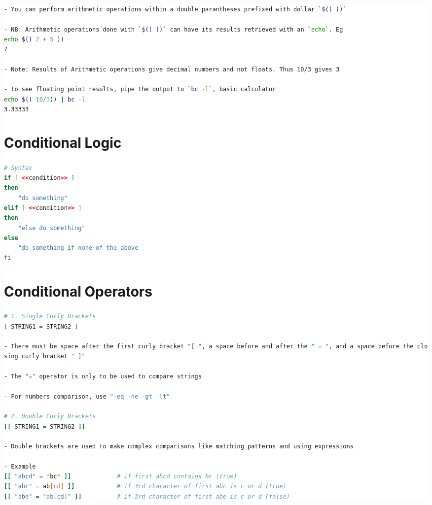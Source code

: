 ```sh
- You can perform arithmetic operations within a double parantheses prefixed with dollar `$(( ))`

- NB: Arithmetic operations done with `$(( ))` can have its results retrieved with an `echo`. Eg 
echo $(( 2 + 5 ))
7

- Note: Results of Arithmetic operations give decimal numbers and not floats. Thus 10/3 gives 3

- To see floating point results, pipe the output to `bc -l`, basic calculator
echo $(( 10/3)) | bc -l
3.33333
```

# Conditional Logic
```sh
# Syntax
if [ <<condition>> ]
then
    "do something"
elif [ <<condition>> ]
then
    "else do something"
else
    "do something if none of the above
fi

```

# Conditional Operators
```sh
# 1. Single Curly Brackets
[ STRING1 = STRING2 ]

- There must be space after the first curly bracket "[ ", a space before and after the " = ", and a space before the closing curly bracket " ]"

- The "=" operator is only to be used to compare strings

- For numbers comparison, use "-eq -ne -gt -lt"

# 2. Double Curly Brackets
[[ STRING1 = STRING2 ]]

- Double brackets are used to make complex comparisons like matching patterns and using expressions

- Example
[[ "abcd" = *bc* ]]             # if first abcd contains bc (true)
[[ "abc" = ab[cd] ]]            # if 3rd character of first abc is c or d (true)
[[ "abe" = "ab[cd]" ]]          # if 3rd character of first abe is c or d (false)
```
